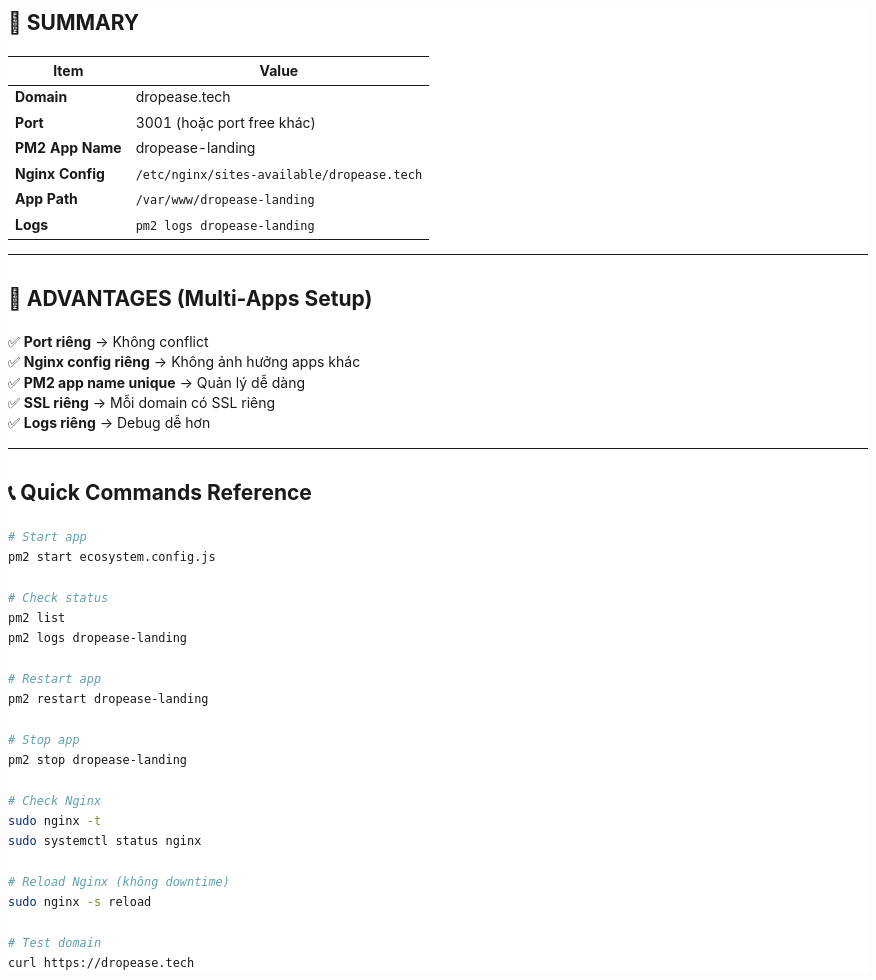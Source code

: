 
## 📝 SUMMARY

| Item | Value |
|------|-------|
| **Domain** | dropease.tech |
| **Port** | 3001 (hoặc port free khác) |
| **PM2 App Name** | dropease-landing |
| **Nginx Config** | `/etc/nginx/sites-available/dropease.tech` |
| **App Path** | `/var/www/dropease-landing` |
| **Logs** | `pm2 logs dropease-landing` |

---

## 🎯 ADVANTAGES (Multi-Apps Setup)

✅ **Port riêng** → Không conflict  
✅ **Nginx config riêng** → Không ảnh hưởng apps khác  
✅ **PM2 app name unique** → Quản lý dễ dàng  
✅ **SSL riêng** → Mỗi domain có SSL riêng  
✅ **Logs riêng** → Debug dễ hơn  

---

## 📞 Quick Commands Reference

```bash
# Start app
pm2 start ecosystem.config.js

# Check status
pm2 list
pm2 logs dropease-landing

# Restart app
pm2 restart dropease-landing

# Stop app
pm2 stop dropease-landing

# Check Nginx
sudo nginx -t
sudo systemctl status nginx

# Reload Nginx (không downtime)
sudo nginx -s reload

# Test domain
curl https://dropease.tech
```

